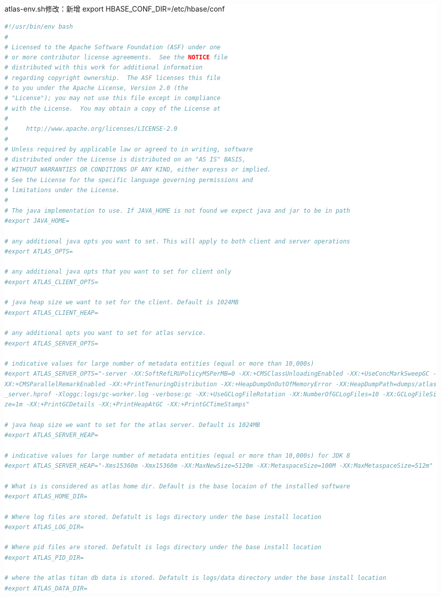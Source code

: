 atlas-env.sh修改：新增 export HBASE_CONF_DIR=/etc/hbase/conf

```sh
#!/usr/bin/env bash
#
# Licensed to the Apache Software Foundation (ASF) under one
# or more contributor license agreements.  See the NOTICE file
# distributed with this work for additional information
# regarding copyright ownership.  The ASF licenses this file
# to you under the Apache License, Version 2.0 (the
# "License"); you may not use this file except in compliance
# with the License.  You may obtain a copy of the License at
#
#     http://www.apache.org/licenses/LICENSE-2.0
#
# Unless required by applicable law or agreed to in writing, software
# distributed under the License is distributed on an "AS IS" BASIS,
# WITHOUT WARRANTIES OR CONDITIONS OF ANY KIND, either express or implied.
# See the License for the specific language governing permissions and
# limitations under the License.
#
# The java implementation to use. If JAVA_HOME is not found we expect java and jar to be in path
#export JAVA_HOME=

# any additional java opts you want to set. This will apply to both client and server operations
#export ATLAS_OPTS=

# any additional java opts that you want to set for client only
#export ATLAS_CLIENT_OPTS=

# java heap size we want to set for the client. Default is 1024MB
#export ATLAS_CLIENT_HEAP=

# any additional opts you want to set for atlas service.
#export ATLAS_SERVER_OPTS=

# indicative values for large number of metadata entities (equal or more than 10,000s)
#export ATLAS_SERVER_OPTS="-server -XX:SoftRefLRUPolicyMSPerMB=0 -XX:+CMSClassUnloadingEnabled -XX:+UseConcMarkSweepGC -XX:+CMSParallelRemarkEnabled -XX:+PrintTenuringDistribution -XX:+HeapDumpOnOutOfMemoryError -XX:HeapDumpPath=dumps/atlas_server.hprof -Xloggc:logs/gc-worker.log -verbose:gc -XX:+UseGCLogFileRotation -XX:NumberOfGCLogFiles=10 -XX:GCLogFileSize=1m -XX:+PrintGCDetails -XX:+PrintHeapAtGC -XX:+PrintGCTimeStamps"

# java heap size we want to set for the atlas server. Default is 1024MB
#export ATLAS_SERVER_HEAP=

# indicative values for large number of metadata entities (equal or more than 10,000s) for JDK 8
#export ATLAS_SERVER_HEAP="-Xms15360m -Xmx15360m -XX:MaxNewSize=5120m -XX:MetaspaceSize=100M -XX:MaxMetaspaceSize=512m"

# What is is considered as atlas home dir. Default is the base locaion of the installed software
#export ATLAS_HOME_DIR=

# Where log files are stored. Defatult is logs directory under the base install location
#export ATLAS_LOG_DIR=

# Where pid files are stored. Defatult is logs directory under the base install location
#export ATLAS_PID_DIR=

# where the atlas titan db data is stored. Defatult is logs/data directory under the base install location
#export ATLAS_DATA_DIR=

```